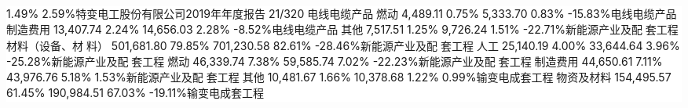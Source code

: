 1.49%
2.59%特变电工股份有限公司2019年年度报告
21/320
电线电缆产品
燃动
4,489.11
0.75%
5,333.70
0.83%
-15.83%电线电缆产品
制造费用
13,407.74
2.24%
14,656.03
2.28%
-8.52%电线电缆产品
其他
7,517.51
1.25%
9,726.24
1.51%
-22.71%新能源产业及配
套工程
材料（设备、材
料）
501,681.80
79.85%
701,230.58
82.61%
-28.46%新能源产业及配
套工程
人工
25,140.19
4.00%
33,644.64
3.96%
-25.28%新能源产业及配
套工程
燃动
46,339.74
7.38%
59,585.74
7.02%
-22.23%新能源产业及配
套工程
制造费用
44,650.61
7.11%
43,976.76
5.18%
1.53%新能源产业及配
套工程
其他
10,481.67
1.66%
10,378.68
1.22%
0.99%输变电成套工程
物资及材料
154,495.57
61.45%
190,984.51
67.03%
-19.11%输变电成套工程